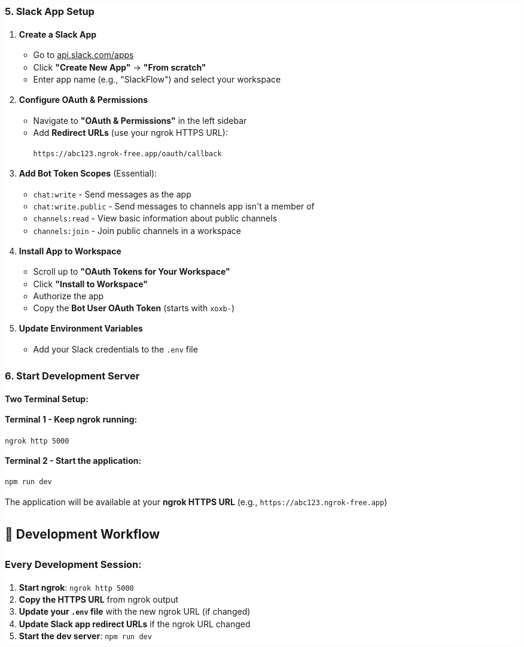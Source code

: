 ### 5. Slack App Setup

1. **Create a Slack App**
   - Go to [api.slack.com/apps](https://api.slack.com/apps)
   - Click **"Create New App"** → **"From scratch"**
   - Enter app name (e.g., "SlackFlow") and select your workspace

2. **Configure OAuth & Permissions**
   - Navigate to **"OAuth & Permissions"** in the left sidebar
   - Add **Redirect URLs** (use your ngrok HTTPS URL):
     ```
     https://abc123.ngrok-free.app/oauth/callback
     ```

3. **Add Bot Token Scopes** (Essential):
   - `chat:write` - Send messages as the app
   - `chat:write.public` - Send messages to channels app isn't a member of
   - `channels:read` - View basic information about public channels
   - `channels:join` - Join public channels in a workspace

4. **Install App to Workspace**
   - Scroll up to **"OAuth Tokens for Your Workspace"**
   - Click **"Install to Workspace"**
   - Authorize the app
   - Copy the **Bot User OAuth Token** (starts with `xoxb-`)

5. **Update Environment Variables**
   - Add your Slack credentials to the `.env` file

### 6. Start Development Server

**Two Terminal Setup:**

**Terminal 1 - Keep ngrok running:**
```bash
ngrok http 5000
```

**Terminal 2 - Start the application:**
```bash
npm run dev
```

The application will be available at your **ngrok HTTPS URL** (e.g., `https://abc123.ngrok-free.app`)

## 🔧 Development Workflow

### Every Development Session:
1. **Start ngrok**: `ngrok http 5000`
2. **Copy the HTTPS URL** from ngrok output
3. **Update your `.env` file** with the new ngrok URL (if changed)
4. **Update Slack app redirect URLs** if the ngrok URL changed
5. **Start the dev server**: `npm run dev`
